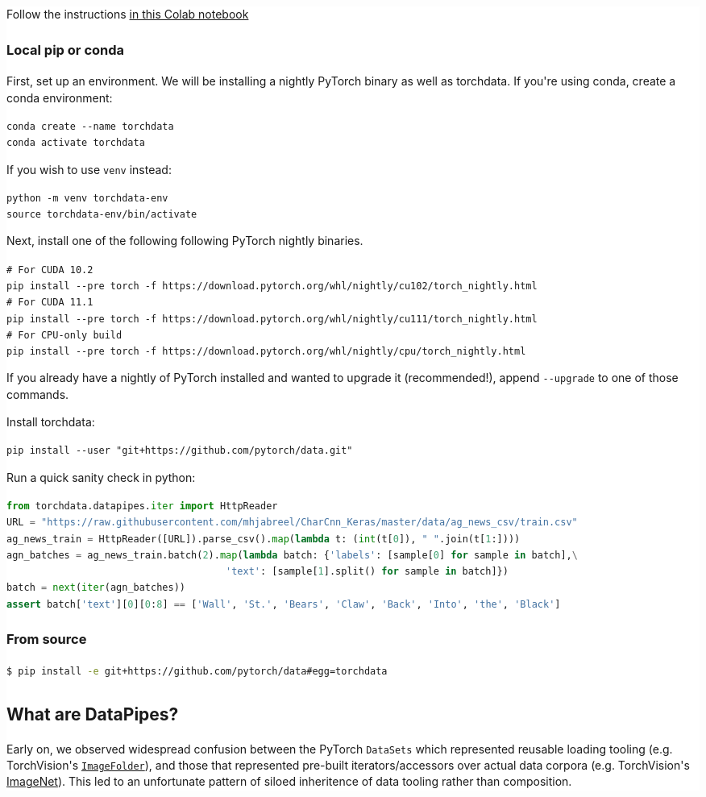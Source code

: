 Follow the instructions [in this Colab notebook](https://colab.research.google.com/drive/1x1ESG0_N02txFuQwyTfCnjhqzS-PzQjA#scrollTo=SVnu66W-wQfF)

### Local pip or conda

First, set up an environment. We will be installing a nightly PyTorch binary
as well as torchdata. If you're using conda, create a conda environment:
```
conda create --name torchdata
conda activate torchdata
```
If you wish to use `venv` instead:
```
python -m venv torchdata-env
source torchdata-env/bin/activate
```

Next, install one of the following following PyTorch nightly binaries.
```
# For CUDA 10.2
pip install --pre torch -f https://download.pytorch.org/whl/nightly/cu102/torch_nightly.html
# For CUDA 11.1
pip install --pre torch -f https://download.pytorch.org/whl/nightly/cu111/torch_nightly.html
# For CPU-only build
pip install --pre torch -f https://download.pytorch.org/whl/nightly/cpu/torch_nightly.html
```
If you already have a nightly of PyTorch installed and wanted to upgrade it
(recommended!), append `--upgrade` to one of those commands.

Install torchdata:
```
pip install --user "git+https://github.com/pytorch/data.git"
```

Run a quick sanity check in python:
```py
from torchdata.datapipes.iter import HttpReader
URL = "https://raw.githubusercontent.com/mhjabreel/CharCnn_Keras/master/data/ag_news_csv/train.csv"
ag_news_train = HttpReader([URL]).parse_csv().map(lambda t: (int(t[0]), " ".join(t[1:])))
agn_batches = ag_news_train.batch(2).map(lambda batch: {'labels': [sample[0] for sample in batch],\
                                      'text': [sample[1].split() for sample in batch]})
batch = next(iter(agn_batches))
assert batch['text'][0][0:8] == ['Wall', 'St.', 'Bears', 'Claw', 'Back', 'Into', 'the', 'Black']
```

### From source

```bash
$ pip install -e git+https://github.com/pytorch/data#egg=torchdata
```

## What are DataPipes?

Early on, we observed widespread confusion between the PyTorch `DataSets` which represented reusable loading 
tooling (e.g. TorchVision's [`ImageFolder`](https://github.com/pytorch/vision/blob/main/torchvision/datasets/folder.py#L272)), 
and those that represented pre-built iterators/accessors over actual data corpora (e.g. TorchVision's [ImageNet](https://github.com/pytorch/vision/blob/main/torchvision/datasets/imagenet.py#L20)). This led to an unfortunate 
pattern of siloed inheritence of data tooling rather than composition.
